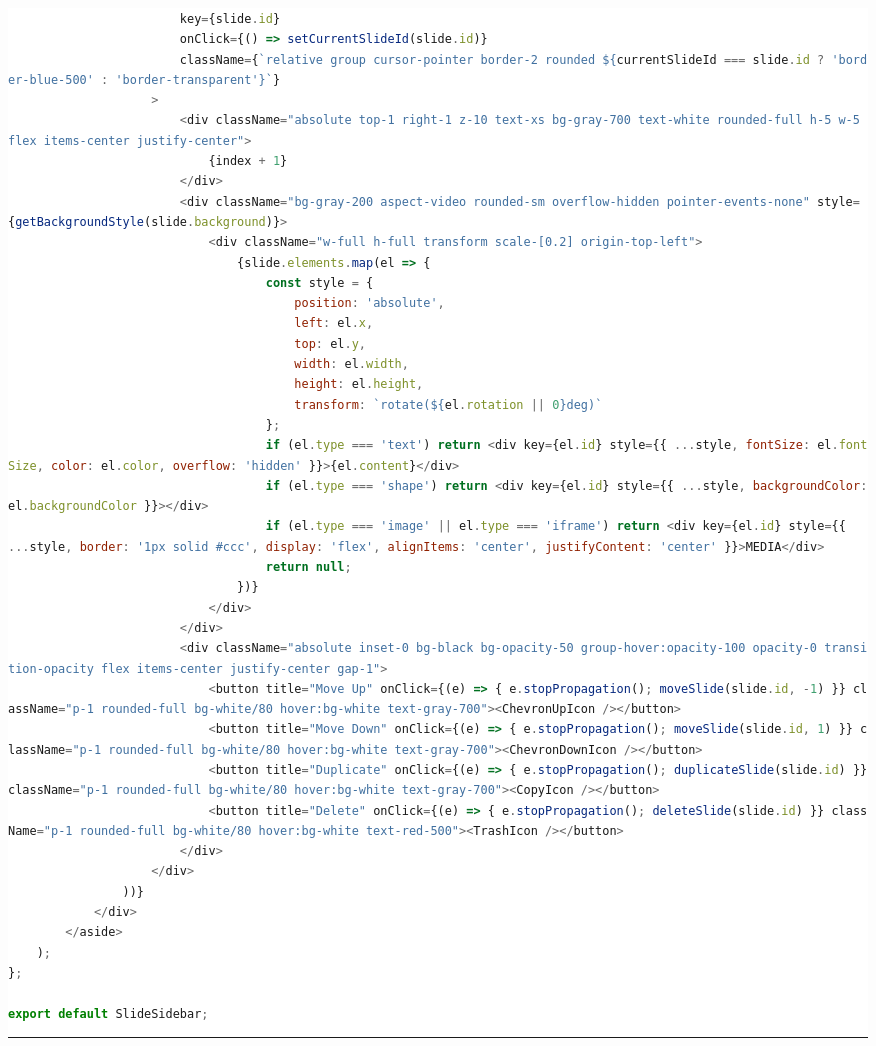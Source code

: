 ```javascript
                        key={slide.id}
                        onClick={() => setCurrentSlideId(slide.id)}
                        className={`relative group cursor-pointer border-2 rounded ${currentSlideId === slide.id ? 'border-blue-500' : 'border-transparent'}`}
                    >
                        <div className="absolute top-1 right-1 z-10 text-xs bg-gray-700 text-white rounded-full h-5 w-5 flex items-center justify-center">
                            {index + 1}
                        </div>
                        <div className="bg-gray-200 aspect-video rounded-sm overflow-hidden pointer-events-none" style={getBackgroundStyle(slide.background)}>
                            <div className="w-full h-full transform scale-[0.2] origin-top-left">
                                {slide.elements.map(el => {
                                    const style = {
                                        position: 'absolute',
                                        left: el.x,
                                        top: el.y,
                                        width: el.width,
                                        height: el.height,
                                        transform: `rotate(${el.rotation || 0}deg)`
                                    };
                                    if (el.type === 'text') return <div key={el.id} style={{ ...style, fontSize: el.fontSize, color: el.color, overflow: 'hidden' }}>{el.content}</div>
                                    if (el.type === 'shape') return <div key={el.id} style={{ ...style, backgroundColor: el.backgroundColor }}></div>
                                    if (el.type === 'image' || el.type === 'iframe') return <div key={el.id} style={{ ...style, border: '1px solid #ccc', display: 'flex', alignItems: 'center', justifyContent: 'center' }}>MEDIA</div>
                                    return null;
                                })}
                            </div>
                        </div>
                        <div className="absolute inset-0 bg-black bg-opacity-50 group-hover:opacity-100 opacity-0 transition-opacity flex items-center justify-center gap-1">
                            <button title="Move Up" onClick={(e) => { e.stopPropagation(); moveSlide(slide.id, -1) }} className="p-1 rounded-full bg-white/80 hover:bg-white text-gray-700"><ChevronUpIcon /></button>
                            <button title="Move Down" onClick={(e) => { e.stopPropagation(); moveSlide(slide.id, 1) }} className="p-1 rounded-full bg-white/80 hover:bg-white text-gray-700"><ChevronDownIcon /></button>
                            <button title="Duplicate" onClick={(e) => { e.stopPropagation(); duplicateSlide(slide.id) }} className="p-1 rounded-full bg-white/80 hover:bg-white text-gray-700"><CopyIcon /></button>
                            <button title="Delete" onClick={(e) => { e.stopPropagation(); deleteSlide(slide.id) }} className="p-1 rounded-full bg-white/80 hover:bg-white text-red-500"><TrashIcon /></button>
                        </div>
                    </div>
                ))}
            </div>
        </aside>
    );
};

export default SlideSidebar;
```

---